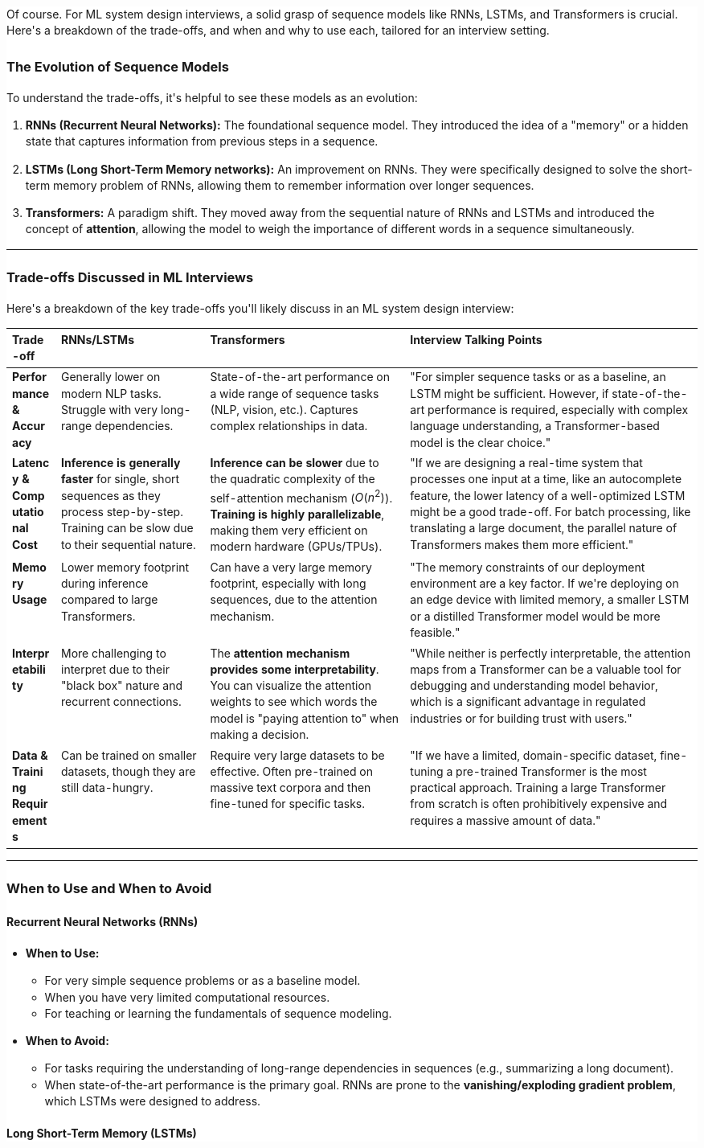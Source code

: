 Of course. For ML system design interviews, a solid grasp of sequence models like RNNs, LSTMs, and Transformers is crucial. Here's a breakdown of the trade-offs, and when and why to use each, tailored for an interview setting.

### The Evolution of Sequence Models

To understand the trade-offs, it's helpful to see these models as an evolution:

1.  **RNNs (Recurrent Neural Networks):** The foundational sequence model. They introduced the idea of a "memory" or a hidden state that captures information from previous steps in a sequence.

2.  **LSTMs (Long Short-Term Memory networks):** An improvement on RNNs. They were specifically designed to solve the short-term memory problem of RNNs, allowing them to remember information over longer sequences.

3.  **Transformers:** A paradigm shift. They moved away from the sequential nature of RNNs and LSTMs and introduced the concept of **attention**, allowing the model to weigh the importance of different words in a sequence simultaneously.

---

### Trade-offs Discussed in ML Interviews

Here's a breakdown of the key trade-offs you'll likely discuss in an ML system design interview:

| **Trade-off** | **RNNs/LSTMs** | **Transformers** | **Interview Talking Points** |
| :--- | :--- | :--- | :--- |
| **Performance & Accuracy** | Generally lower on modern NLP tasks. Struggle with very long-range dependencies. | State-of-the-art performance on a wide range of sequence tasks (NLP, vision, etc.). Captures complex relationships in data. | "For simpler sequence tasks or as a baseline, an LSTM might be sufficient. However, if state-of-the-art performance is required, especially with complex language understanding, a Transformer-based model is the clear choice." |
| **Latency & Computational Cost** | **Inference is generally faster** for single, short sequences as they process step-by-step. Training can be slow due to their sequential nature. | **Inference can be slower** due to the quadratic complexity of the self-attention mechanism ($O(n^2)$). **Training is highly parallelizable**, making them very efficient on modern hardware (GPUs/TPUs). | "If we are designing a real-time system that processes one input at a time, like an autocomplete feature, the lower latency of a well-optimized LSTM might be a good trade-off. For batch processing, like translating a large document, the parallel nature of Transformers makes them more efficient." |
| **Memory Usage** | Lower memory footprint during inference compared to large Transformers. | Can have a very large memory footprint, especially with long sequences, due to the attention mechanism. | "The memory constraints of our deployment environment are a key factor. If we're deploying on an edge device with limited memory, a smaller LSTM or a distilled Transformer model would be more feasible." |
| **Interpretability** | More challenging to interpret due to their "black box" nature and recurrent connections. | The **attention mechanism provides some interpretability**. You can visualize the attention weights to see which words the model is "paying attention to" when making a decision. | "While neither is perfectly interpretable, the attention maps from a Transformer can be a valuable tool for debugging and understanding model behavior, which is a significant advantage in regulated industries or for building trust with users." |
| **Data & Training Requirements** | Can be trained on smaller datasets, though they are still data-hungry. | Require very large datasets to be effective. Often pre-trained on massive text corpora and then fine-tuned for specific tasks. | "If we have a limited, domain-specific dataset, fine-tuning a pre-trained Transformer is the most practical approach. Training a large Transformer from scratch is often prohibitively expensive and requires a massive amount of data." |

---

### When to Use and When to Avoid

#### Recurrent Neural Networks (RNNs)

* **When to Use:**
    * For very simple sequence problems or as a baseline model.
    * When you have very limited computational resources.
    * For teaching or learning the fundamentals of sequence modeling.

* **When to Avoid:**
    * For tasks requiring the understanding of long-range dependencies in sequences (e.g., summarizing a long document).
    * When state-of-the-art performance is the primary goal. RNNs are prone to the **vanishing/exploding gradient problem**, which LSTMs were designed to address.

#### Long Short-Term Memory (LSTMs)
